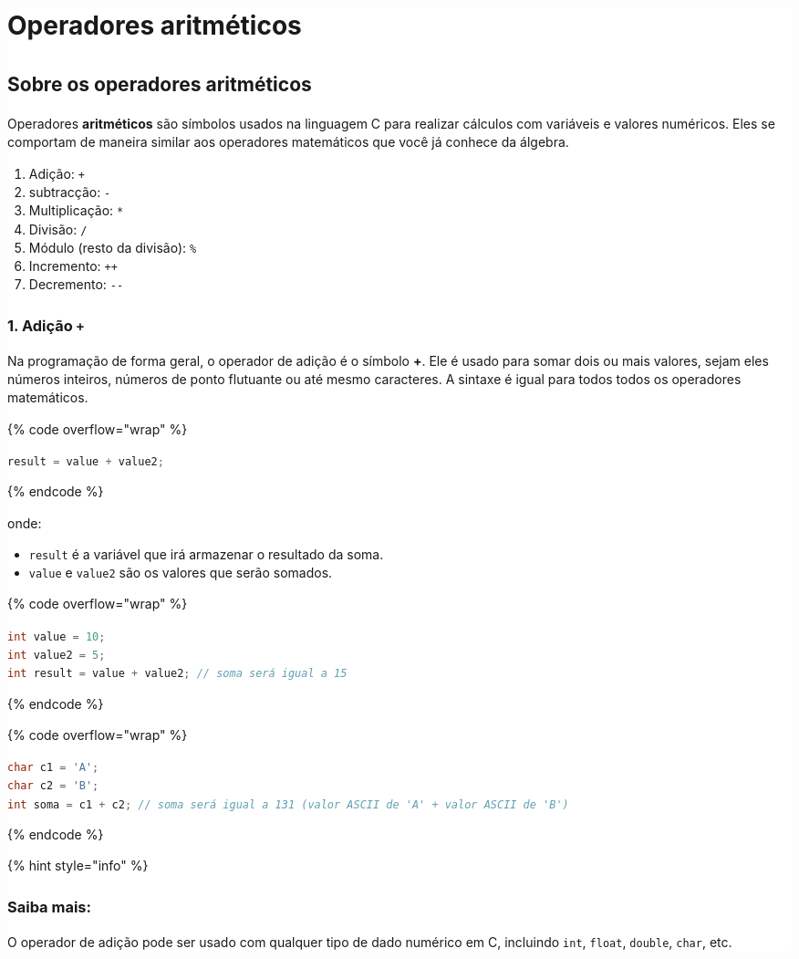 # Operadores aritméticos

## Sobre os operadores **aritméticos** <a href="#operadores-matematicos" id="operadores-matematicos"></a>

Operadores **aritméticos** são símbolos usados na linguagem C para realizar cálculos com variáveis e valores numéricos. Eles se comportam de maneira similar aos operadores matemáticos que você já conhece da álgebra.

1. Adição: `+`
2. subtracção: `-`
3. Multiplicação: `*`
4. Divisão: `/`
5. Módulo (resto da divisão): `%`
6. Incremento: `++`
7. Decremento: `--`

### 1.  Adição `+`

Na programação de forma geral, o operador de adição é o símbolo **+**. Ele é usado para somar dois ou mais valores, sejam eles números inteiros, números de ponto flutuante ou até mesmo caracteres. A sintaxe é igual para todos todos os operadores matemáticos.

{% code overflow="wrap" %}
```c
result = value + value2;
```
{% endcode %}

onde:

* `result` é a variável que irá armazenar o resultado da soma.
* `value` e `value2` são os valores que serão somados.

{% code overflow="wrap" %}
```c
int value = 10;
int value2 = 5;
int result = value + value2; // soma será igual a 15
```
{% endcode %}

{% code overflow="wrap" %}
```c
char c1 = 'A';
char c2 = 'B';
int soma = c1 + c2; // soma será igual a 131 (valor ASCII de 'A' + valor ASCII de 'B')
```
{% endcode %}

{% hint style="info" %}
### **Saiba mais:**

O operador de adição pode ser usado com qualquer tipo de dado numérico em C, incluindo `int`, `float`, `double`, `char`, etc.
